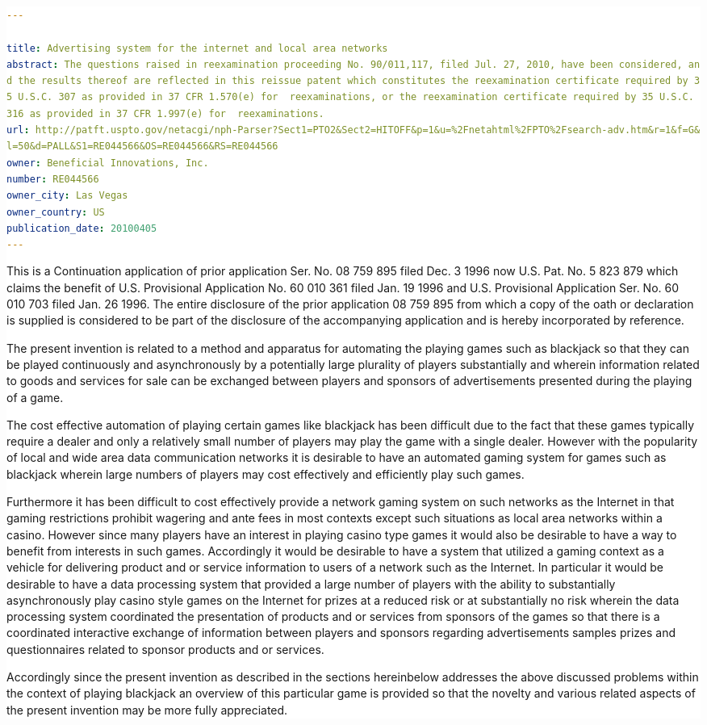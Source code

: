 ```yaml
---

title: Advertising system for the internet and local area networks
abstract: The questions raised in reexamination proceeding No. 90/011,117, filed Jul. 27, 2010, have been considered, and the results thereof are reflected in this reissue patent which constitutes the reexamination certificate required by 35 U.S.C. 307 as provided in 37 CFR 1.570(e) for  reexaminations, or the reexamination certificate required by 35 U.S.C. 316 as provided in 37 CFR 1.997(e) for  reexaminations.
url: http://patft.uspto.gov/netacgi/nph-Parser?Sect1=PTO2&Sect2=HITOFF&p=1&u=%2Fnetahtml%2FPTO%2Fsearch-adv.htm&r=1&f=G&l=50&d=PALL&S1=RE044566&OS=RE044566&RS=RE044566
owner: Beneficial Innovations, Inc.
number: RE044566
owner_city: Las Vegas
owner_country: US
publication_date: 20100405
---
```

This is a Continuation application of prior application Ser. No. 08 759 895 filed Dec. 3 1996 now U.S. Pat. No. 5 823 879 which claims the benefit of U.S. Provisional Application No. 60 010 361 filed Jan. 19 1996 and U.S. Provisional Application Ser. No. 60 010 703 filed Jan. 26 1996. The entire disclosure of the prior application 08 759 895 from which a copy of the oath or declaration is supplied is considered to be part of the disclosure of the accompanying application and is hereby incorporated by reference.

The present invention is related to a method and apparatus for automating the playing games such as blackjack so that they can be played continuously and asynchronously by a potentially large plurality of players substantially and wherein information related to goods and services for sale can be exchanged between players and sponsors of advertisements presented during the playing of a game.

The cost effective automation of playing certain games like blackjack has been difficult due to the fact that these games typically require a dealer and only a relatively small number of players may play the game with a single dealer. However with the popularity of local and wide area data communication networks it is desirable to have an automated gaming system for games such as blackjack wherein large numbers of players may cost effectively and efficiently play such games.

Furthermore it has been difficult to cost effectively provide a network gaming system on such networks as the Internet in that gaming restrictions prohibit wagering and ante fees in most contexts except such situations as local area networks within a casino. However since many players have an interest in playing casino type games it would also be desirable to have a way to benefit from interests in such games. Accordingly it would be desirable to have a system that utilized a gaming context as a vehicle for delivering product and or service information to users of a network such as the Internet. In particular it would be desirable to have a data processing system that provided a large number of players with the ability to substantially asynchronously play casino style games on the Internet for prizes at a reduced risk or at substantially no risk wherein the data processing system coordinated the presentation of products and or services from sponsors of the games so that there is a coordinated interactive exchange of information between players and sponsors regarding advertisements samples prizes and questionnaires related to sponsor products and or services.

Accordingly since the present invention as described in the sections hereinbelow addresses the above discussed problems within the context of playing blackjack an overview of this particular game is provided so that the novelty and various related aspects of the present invention may be more fully appreciated.
